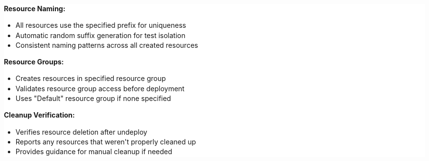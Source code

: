 **Resource Naming:**

- All resources use the specified prefix for uniqueness
- Automatic random suffix generation for test isolation
- Consistent naming patterns across all created resources

**Resource Groups:**

- Creates resources in specified resource group
- Validates resource group access before deployment
- Uses "Default" resource group if none specified

**Cleanup Verification:**

- Verifies resource deletion after undeploy
- Reports any resources that weren't properly cleaned up
- Provides guidance for manual cleanup if needed
